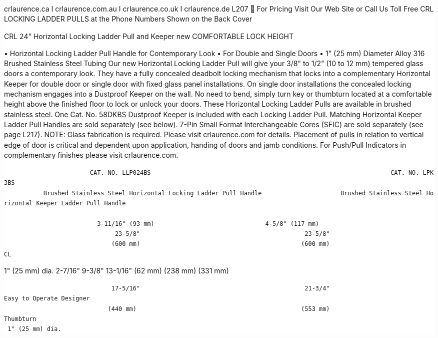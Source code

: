 


crlaurence.ca               I     crlaurence.com.au                      I     crlaurence.co.uk                  I     crlaurence.de                                L207
                                                                                                                      For Pricing Visit Our Web Site or Call Us Toll Free
CRL LOCKING LADDER PULLS                                                                                              at the Phone Numbers Shown on the Back Cover



CRL 24" Horizontal Locking
Ladder Pull and Keeper
                                                                                    new                         COMFORTABLE
                                                                                                                 LOCK HEIGHT


• Horizontal Locking Ladder Pull Handle
  for Contemporary Look
• For Double and Single Doors
• 1" (25 mm) Diameter Alloy 316 Brushed
  Stainless Steel Tubing
   Our new Horizontal Locking Ladder Pull will give your 3/8" to 1/2" (10 to 12 mm)
tempered glass doors a contemporary look. They have a fully concealed deadbolt
locking mechanism that locks into a complementary Horizontal Keeper for double
door or single door with fixed glass panel installations. On single door installations
the concealed locking mechanism engages into a Dustproof Keeper on the wall.
No need to bend, simply turn key or thumbturn located at a comfortable height
above the finished floor to lock or unlock your doors. These Horizontal Locking
Ladder Pulls are available in brushed stainless steel. One Cat. No. 58DKBS
Dustproof Keeper is included with each Locking Ladder Pull. Matching Horizontal
Keeper Ladder Pull Handles are sold separately (see below). 7-Pin Small Format
Interchangeable Cores (SFIC) are sold separately (see page L217). NOTE: Glass
fabrication is required. Please visit crlaurence.com for details. Placement of pulls
in relation to vertical edge of door is critical and dependent upon application,
handing of doors and jamb conditions. For Push/Pull Indicators in complementary
finishes please visit crlaurence.com.




                            CAT. NO. LLP024BS                                                                   CAT. NO. LPK3BS
               Brushed Stainless Steel Horizontal Locking Ladder Pull Handle                      Brushed Stainless Steel Horizontal Keeper Ladder Pull Handle

                              3-11/16" (93 mm)                               4-5/8" (117 mm)
                                   23-5/8"                                              23-5/8"
                                  (600 mm)                                             (600 mm)                                CL
  1" (25 mm) dia.                                                                                                           2-7/16"
                                        9-3/8"                                       13-1/16"                              (62 mm)
                                      (238 mm)                                      (331 mm)




                                  17-5/16"                                              21-3/4"                                            Easy to Operate Designer
                                 (440 mm)                                              (553 mm)                                                   Thumbturn
     1" (25 mm) dia.
